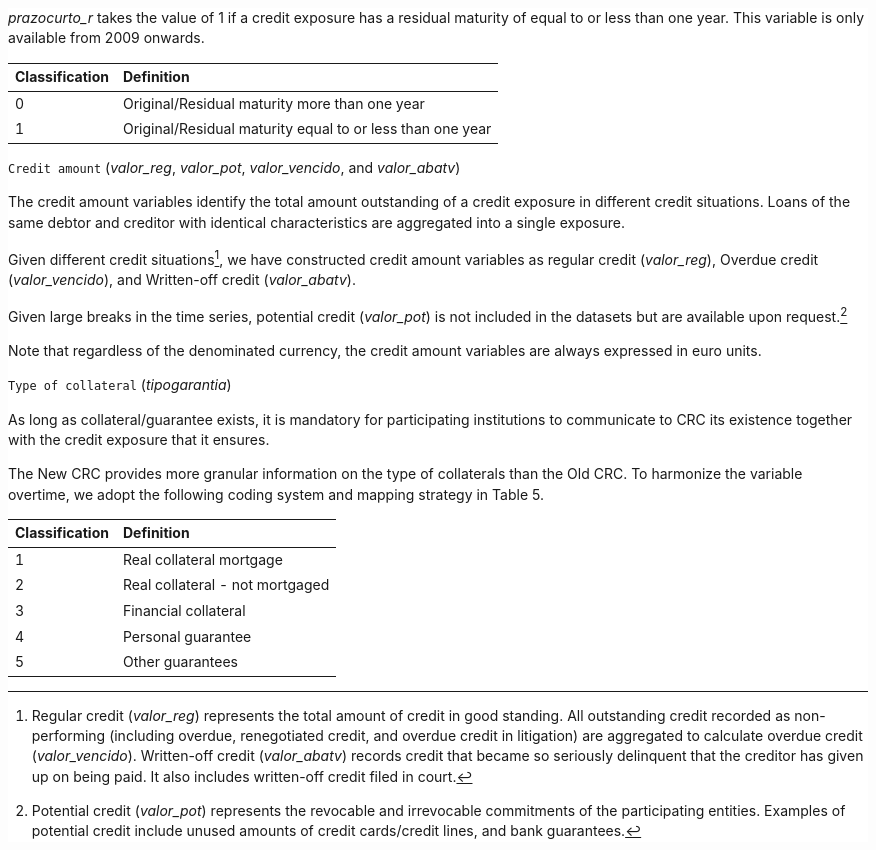 *prazocurto_r* takes the value of 1 if a credit exposure has a residual maturity
of equal to or less than one year. This variable is only available from 2009 onwards.

| Classification  | Definition  |
| :--- | :--- |
|  0  | Original/Residual maturity more than one year |
|  1  | Original/Residual maturity equal to or less than one year |

`Credit amount` (*valor_reg*, *valor_pot*, *valor_vencido*, and *valor_abatv*)

The credit amount variables identify the total amount outstanding of a credit
exposure in different credit situations. Loans of the same debtor and creditor
with identical characteristics are aggregated into a single exposure.

Given different credit situations[^10], we have constructed credit amount variables
as regular credit (*valor_reg*), Overdue credit (*valor_vencido*), and
Written-off credit (*valor_abatv*).

Given large breaks in the time series, potential credit (*valor_pot*) is not included
in the datasets but are available upon request.[^11]

Note that regardless of the denominated currency, the credit amount variables
are always expressed in euro units.

[^10]: Regular credit (*valor_reg*) represents the total amount of credit in good
standing. All outstanding credit recorded as non-performing (including overdue,
renegotiated credit, and overdue credit in litigation) are aggregated to calculate
overdue credit (*valor_vencido*). Written-off credit (*valor_abatv*) records credit
that became so seriously delinquent that the creditor has given up on being paid.
It also includes written-off credit filed in court.


[^11]: Potential credit (*valor_pot*) represents the revocable and irrevocable
commitments of the participating entities. Examples of potential credit include
unused amounts of credit cards/credit lines, and bank
guarantees.

`Type of collateral` (*tipogarantia*)

As long as collateral/guarantee exists, it is mandatory for participating
institutions to communicate to CRC its existence together with the credit
exposure that it ensures.

The New CRC provides more granular information on the type of collaterals
than the Old CRC. To harmonize the variable overtime, we adopt the following coding system and
mapping strategy in Table 5.

| Classification | Definition |
| :--- | :--- |
|  1 | Real collateral mortgage |
|  2 | Real collateral - not mortgaged |
|  3 | Financial collateral |
|  4 | Personal guarantee |
|  5 | Other guarantees |


[^1]: As the data structure of the CRC before 2009 differs significant from that after 2009 (i.e., there are much less variables in the data before 2009), by default we only make available the period from 2009 onwards for the HCRC. The data before 2009 is however available upon request.
[^2]: To see the labels in Portuguese type the following command line in Stata: “label language pt”.
[^3]: Conditions for data access for external researchers are detailed in the Guide for Researchers Using Banco de Portugal Microdata Research Laboratory (BPLIM) Data.
[^4]: The mandatory loan registration thresholds have changed over time. The current mandatory loan registration threshold in Portuguese credit register is 50 euros.
[^5]: The Portuguese Credit Register has undergone a major revision in 2009, framed by Decree-Law No. 204/2008 of October 14. In this revision, individual entrepreneurs were reassigned NIPC codes that either begin with 5 or 9 (consistent with a firm) or 1 or 2 (consistent with an individual). As a result, discontinuities in the coverage of firms of different types and a noticeable gap in firm exits and entries are observed.
[^6]: Despite that fact that the New CRC, launched in September 2018, reports more granular data on credit, it stops distinguishing different responsibility levels (i.e., first debtor and the rest of the debtors), which has much less impact on corporate financing than household financing.
[^7]: The criteria to define firm's main sector of activity is the gross value added at factor cost. When it is not possible to use this information to define the main sector of activity, firms are requested to use turnover or the number of people permanently employed by the firm. From 2006 to 2008, firms reported the code of “The Portuguese Classification of Economic Activities - Revision 2.1” (CAE Rev. 2.1) at the highest level of disaggregation. Since 2009, firms report their main activity according to the “The Portuguese Classification of Economic Activities - Revision 3” (CAE Rev. 3). The Statistics Department of Banco de Portugal provides the information on the main sector of activity according to both classifications CAE Rev2.1 and CAE Rev3 whenever possible and the classifications are harmonized over time. The source of this information is the CAE registered in the “Central Registry of Companies” for each company. Whenever the correspondence is not unique, the match between codes CAE Rev. 2.1 and CAE Rev. 3 is implemented based on the highest frequency of the matches.
[^8]: The Credit Exposure File is only available to internal researchers.
[^9]: Credit exposure identifiers (*cina*) are only available after 2009.
[^12]: The Bank-Firm Credit Outstanding File is only available to internal researchers.